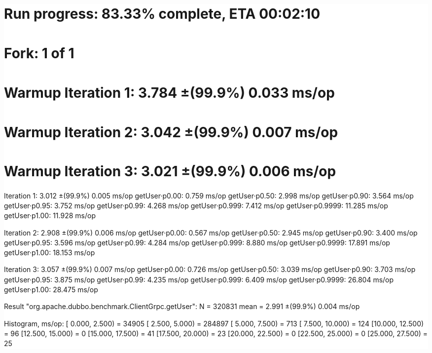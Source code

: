# Run progress: 83.33% complete, ETA 00:02:10
# Fork: 1 of 1
# Warmup Iteration   1: 3.784 ±(99.9%) 0.033 ms/op
# Warmup Iteration   2: 3.042 ±(99.9%) 0.007 ms/op
# Warmup Iteration   3: 3.021 ±(99.9%) 0.006 ms/op
Iteration   1: 3.012 ±(99.9%) 0.005 ms/op
                 getUser·p0.00:   0.759 ms/op
                 getUser·p0.50:   2.998 ms/op
                 getUser·p0.90:   3.564 ms/op
                 getUser·p0.95:   3.752 ms/op
                 getUser·p0.99:   4.268 ms/op
                 getUser·p0.999:  7.412 ms/op
                 getUser·p0.9999: 11.285 ms/op
                 getUser·p1.00:   11.928 ms/op

Iteration   2: 2.908 ±(99.9%) 0.006 ms/op
                 getUser·p0.00:   0.567 ms/op
                 getUser·p0.50:   2.945 ms/op
                 getUser·p0.90:   3.400 ms/op
                 getUser·p0.95:   3.596 ms/op
                 getUser·p0.99:   4.284 ms/op
                 getUser·p0.999:  8.880 ms/op
                 getUser·p0.9999: 17.891 ms/op
                 getUser·p1.00:   18.153 ms/op

Iteration   3: 3.057 ±(99.9%) 0.007 ms/op
                 getUser·p0.00:   0.726 ms/op
                 getUser·p0.50:   3.039 ms/op
                 getUser·p0.90:   3.703 ms/op
                 getUser·p0.95:   3.875 ms/op
                 getUser·p0.99:   4.235 ms/op
                 getUser·p0.999:  6.409 ms/op
                 getUser·p0.9999: 26.804 ms/op
                 getUser·p1.00:   28.475 ms/op



Result "org.apache.dubbo.benchmark.ClientGrpc.getUser":
  N = 320831
  mean =      2.991 ±(99.9%) 0.004 ms/op

  Histogram, ms/op:
    [ 0.000,  2.500) = 34905 
    [ 2.500,  5.000) = 284897 
    [ 5.000,  7.500) = 713 
    [ 7.500, 10.000) = 124 
    [10.000, 12.500) = 96 
    [12.500, 15.000) = 0 
    [15.000, 17.500) = 41 
    [17.500, 20.000) = 23 
    [20.000, 22.500) = 0 
    [22.500, 25.000) = 0 
    [25.000, 27.500) = 25 

